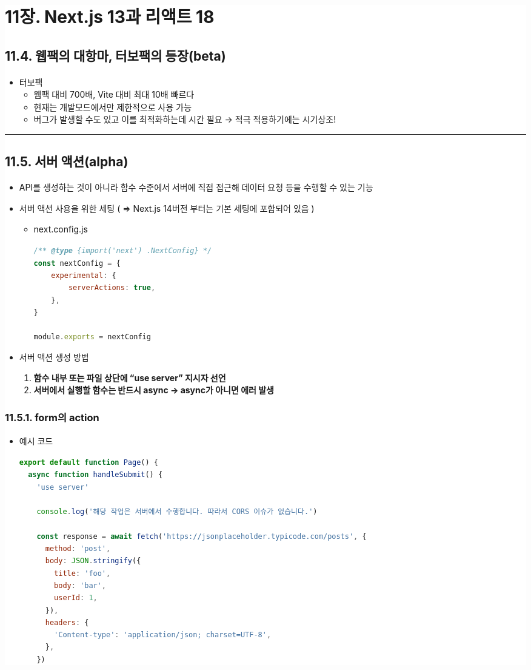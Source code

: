 # 11장.  Next.js 13과 리액트 18

## 11.4. 웹팩의 대항마, 터보팩의 등장(beta)

- 터보팩
    - 웹팩 대비 700배, Vite 대비 최대 10배 빠르다
    - 현재는 개발모드에서만 제한적으로 사용 가능
    - 버그가 발생할 수도 있고 이를 최적화하는데 시간 필요 → 적극 적용하기에는 시기상조!

---

## 11.5. 서버 액션(alpha)

- API를 생성하는 것이 아니라 함수 수준에서 서버에 직접 접근해 데이터 요청 등을 수행할 수 있는 기능
- 서버 액션 사용을 위한 세팅 ( ⇒ Next.js 14버전 부터는 기본 세팅에 포함되어 있음 )
    - next.config.js
        
        ```jsx
        /** @type {import('next') .NextConfig} */
        const nextConfig = {
        	experimental: {
        		serverActions: true,
        	},
        }
        
        module.exports = nextConfig
        ```
        
- 서버 액션 생성 방법
    1. **함수 내부 또는 파일 상단에 “use server” 지시자 선언**
    2. **서버에서 실행할 함수는 반드시 async → async가 아니면 에러 발생**

### 11.5.1.  form의 action

- 예시 코드
    
    ```jsx
    export default function Page() {
      async function handleSubmit() {
        'use server'
    
        console.log('해당 작업은 서버에서 수행합니다. 따라서 CORS 이슈가 없습니다.')
    
        const response = await fetch('https://jsonplaceholder.typicode.com/posts', {
          method: 'post',
          body: JSON.stringify({
            title: 'foo',
            body: 'bar',
            userId: 1,
          }),
          headers: {
            'Content-type': 'application/json; charset=UTF-8',
          },
        })
    
